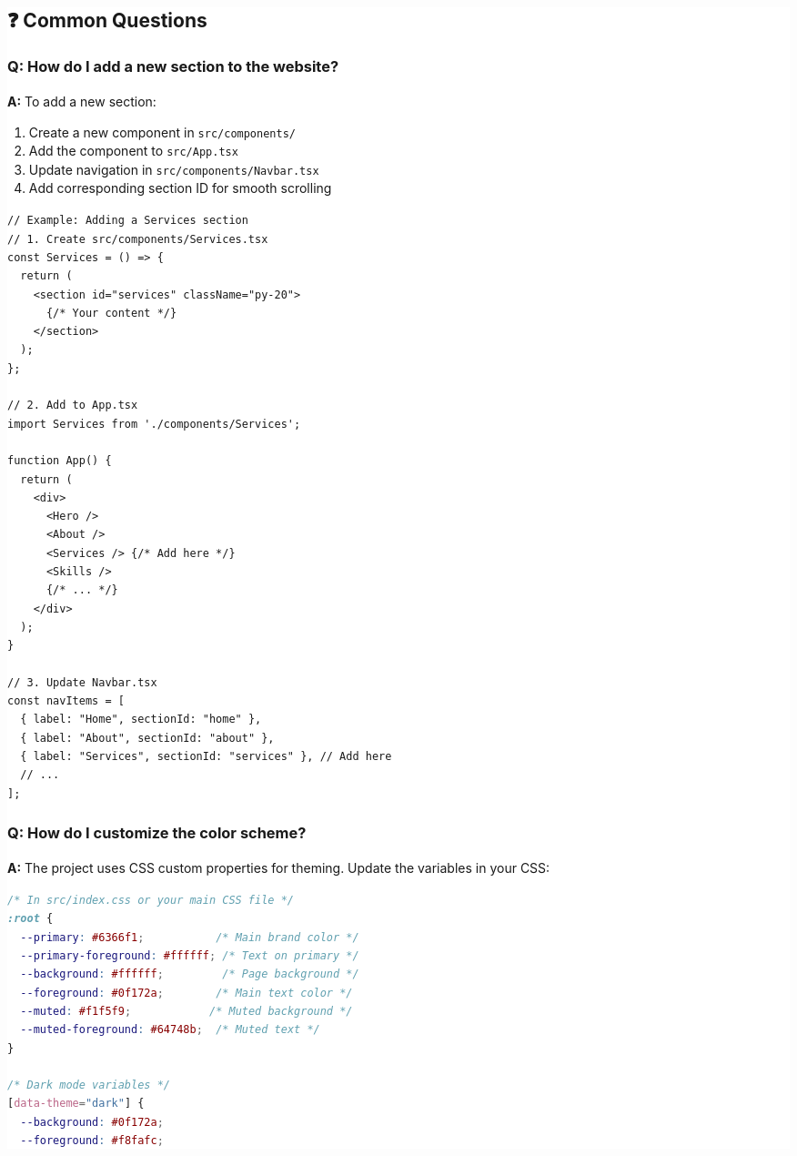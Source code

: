 ## ❓ Common Questions

### Q: How do I add a new section to the website?

**A:** To add a new section:

1. Create a new component in `src/components/`
2. Add the component to `src/App.tsx`
3. Update navigation in `src/components/Navbar.tsx`
4. Add corresponding section ID for smooth scrolling

```tsx
// Example: Adding a Services section
// 1. Create src/components/Services.tsx
const Services = () => {
  return (
    <section id="services" className="py-20">
      {/* Your content */}
    </section>
  );
};

// 2. Add to App.tsx
import Services from './components/Services';

function App() {
  return (
    <div>
      <Hero />
      <About />
      <Services /> {/* Add here */}
      <Skills />
      {/* ... */}
    </div>
  );
}

// 3. Update Navbar.tsx
const navItems = [
  { label: "Home", sectionId: "home" },
  { label: "About", sectionId: "about" },
  { label: "Services", sectionId: "services" }, // Add here
  // ...
];
```

### Q: How do I customize the color scheme?

**A:** The project uses CSS custom properties for theming. Update the variables in your CSS:

```css
/* In src/index.css or your main CSS file */
:root {
  --primary: #6366f1;           /* Main brand color */
  --primary-foreground: #ffffff; /* Text on primary */
  --background: #ffffff;         /* Page background */
  --foreground: #0f172a;        /* Main text color */
  --muted: #f1f5f9;            /* Muted background */
  --muted-foreground: #64748b;  /* Muted text */
}

/* Dark mode variables */
[data-theme="dark"] {
  --background: #0f172a;
  --foreground: #f8fafc;
```